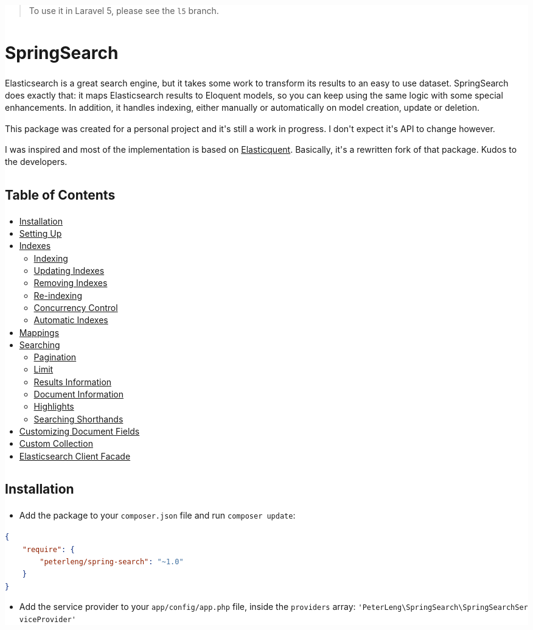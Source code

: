 > To use it in Laravel 5, please see the `l5` branch.

# SpringSearch

Elasticsearch is a great search engine, but it takes some work to transform its results to an easy to use dataset. SpringSearch does exactly that: it maps Elasticsearch results to Eloquent models, so you can keep using the same logic with some special enhancements. In addition, it handles indexing, either manually or automatically on model creation, update or deletion.

This package was created for a personal project and it's still a work in progress. I don't expect it's API to change however.

I was inspired and most of the implementation is based on [Elasticquent](https://github.com/adamfairholm/Elasticquent/). Basically, it's a rewritten fork of that package. Kudos to the developers.

## Table of Contents

* [Installation](#installation)
* [Setting Up](#setting-up)
* [Indexes](#index-and-type-name)
    * [Indexing](#indexing)
    * [Updating Indexes](#updating-indexes)
    * [Removing Indexes](#removing-indexes)
    * [Re-indexing](#re-indexing)
    * [Concurrency Control](#concurrency-control)
    * [Automatic Indexes](#automatic-indexes)
* [Mappings](#mappings)
* [Searching](#searching)
    * [Pagination](#pagination)
    * [Limit](#limit)
    * [Results Information](#results-information)
    * [Document Information](#document-information)
    * [Highlights](#highlights)
    * [Searching Shorthands](#searching-shorthands)
* [Customizing Document Fields](#customizing-document-fields)
* [Custom Collection](#custom-collection)
* [Elasticsearch Client Facade](#elasticsearch-client-facade)

## Installation

- Add the package to your `composer.json` file and run `composer update`:
```json
{
    "require": {
        "peterleng/spring-search": "~1.0"
    }
}
```

- Add the service provider to your `app/config/app.php` file, inside the `providers` array: `'PeterLeng\SpringSearch\SpringSearchServiceProvider'`
